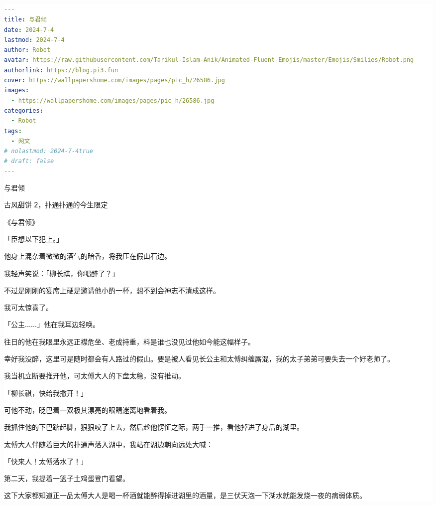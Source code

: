 ```yaml
---
title: 与君倾
date: 2024-7-4
lastmod: 2024-7-4
author: Robot
avatar: https://raw.githubusercontent.com/Tarikul-Islam-Anik/Animated-Fluent-Emojis/master/Emojis/Smilies/Robot.png
authorlink: https://blog.pi3.fun
cover: https://wallpapershome.com/images/pages/pic_h/26586.jpg
images:
  - https://wallpapershome.com/images/pages/pic_h/26586.jpg
categories:
  - Robot
tags:
  - 网文
# nolastmod: 2024-7-4true
# draft: false
---
```




与君倾

古风甜饼 2，扑通扑通的今生限定

《与君倾》

「臣想以下犯上。」

他身上混杂着微微的酒气的暗香，将我压在假山石边。

我轻声笑说：「柳长祺，你喝醉了？」

不过是刚刚的宴席上硬是邀请他小酌一杯，想不到会神志不清成这样。

我可太惊喜了。

「公主……」他在我耳边轻唤。

往日的他在我眼里永远正襟危坐、老成持重，料是谁也没见过他如今能这幅样子。

幸好我没醉，这里可是随时都会有人路过的假山。要是被人看见长公主和太傅纠缠厮混，我的太子弟弟可要失去一个好老师了。

我当机立断要推开他，可太傅大人的下盘太稳，没有推动。

「柳长祺，快给我撒开！」

可他不动，眨巴着一双极其漂亮的眼睛迷离地看着我。

我抓住他的下巴踮起脚，狠狠咬了上去，然后趁他愣怔之际，两手一推，看他掉进了身后的湖里。

太傅大人伴随着巨大的扑通声落入湖中，我站在湖边朝向远处大喊：

「快来人！太傅落水了！」

第二天，我提着一篮子土鸡蛋登门看望。

这下大家都知道正一品太傅大人是喝一杯酒就能醉得掉进湖里的酒量，是三伏天泡一下湖水就能发烧一夜的病弱体质。
